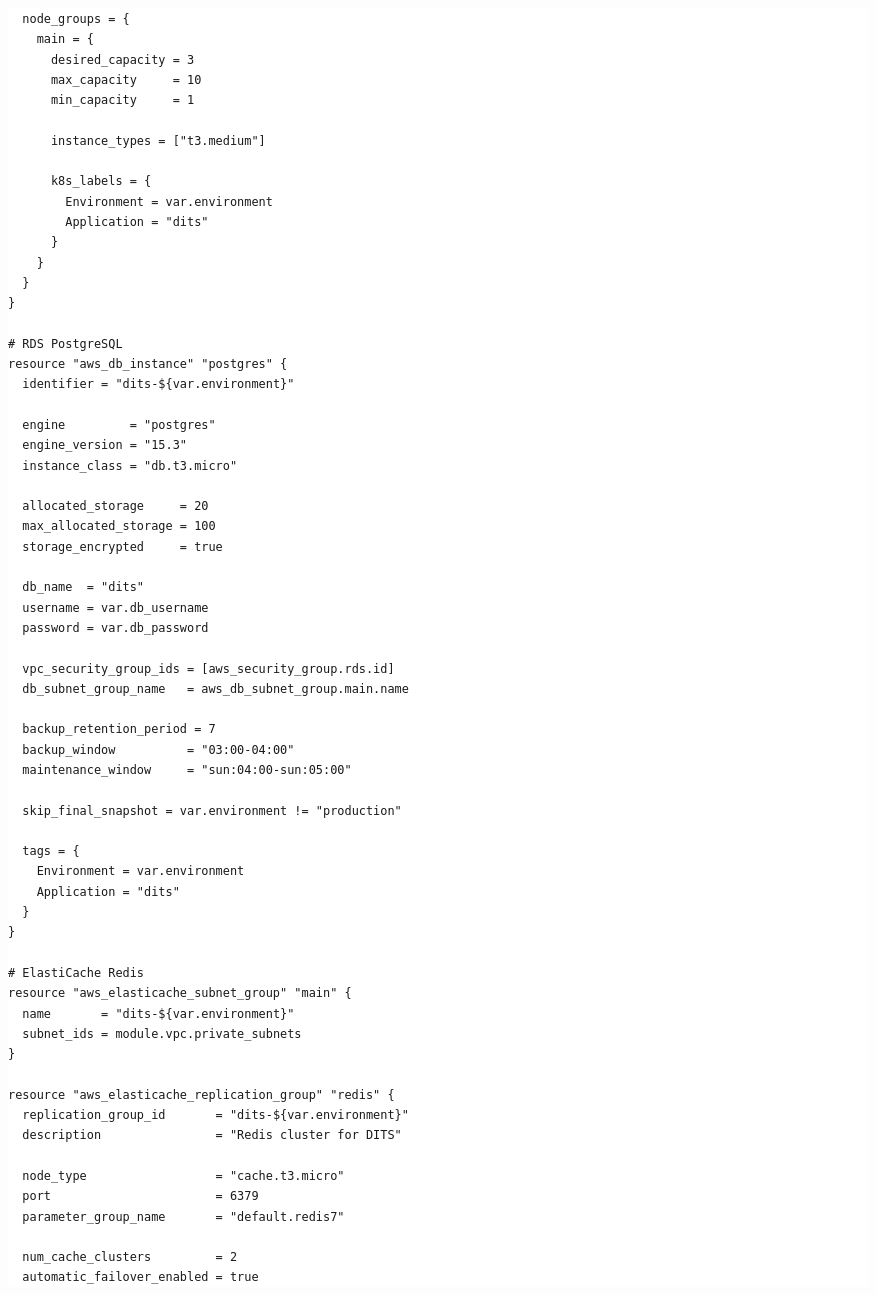 ```hcl
  node_groups = {
    main = {
      desired_capacity = 3
      max_capacity     = 10
      min_capacity     = 1
      
      instance_types = ["t3.medium"]
      
      k8s_labels = {
        Environment = var.environment
        Application = "dits"
      }
    }
  }
}

# RDS PostgreSQL
resource "aws_db_instance" "postgres" {
  identifier = "dits-${var.environment}"
  
  engine         = "postgres"
  engine_version = "15.3"
  instance_class = "db.t3.micro"
  
  allocated_storage     = 20
  max_allocated_storage = 100
  storage_encrypted     = true
  
  db_name  = "dits"
  username = var.db_username
  password = var.db_password
  
  vpc_security_group_ids = [aws_security_group.rds.id]
  db_subnet_group_name   = aws_db_subnet_group.main.name
  
  backup_retention_period = 7
  backup_window          = "03:00-04:00"
  maintenance_window     = "sun:04:00-sun:05:00"
  
  skip_final_snapshot = var.environment != "production"
  
  tags = {
    Environment = var.environment
    Application = "dits"
  }
}

# ElastiCache Redis
resource "aws_elasticache_subnet_group" "main" {
  name       = "dits-${var.environment}"
  subnet_ids = module.vpc.private_subnets
}

resource "aws_elasticache_replication_group" "redis" {
  replication_group_id       = "dits-${var.environment}"
  description                = "Redis cluster for DITS"
  
  node_type                  = "cache.t3.micro"
  port                       = 6379
  parameter_group_name       = "default.redis7"
  
  num_cache_clusters         = 2
  automatic_failover_enabled = true
```